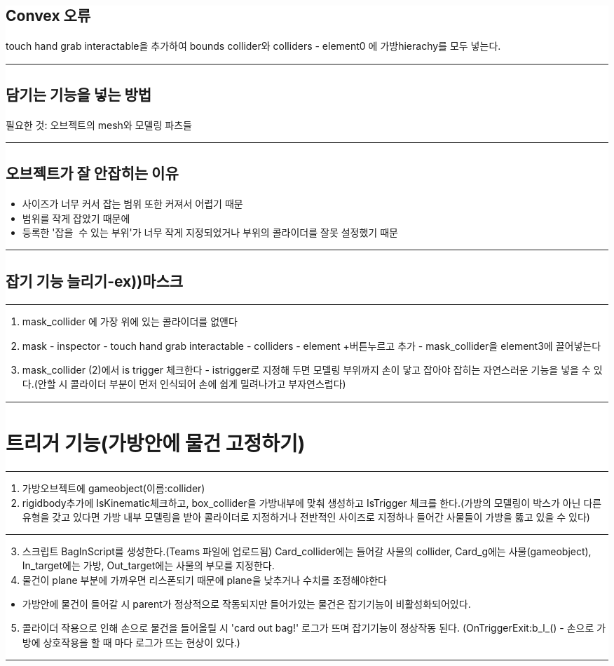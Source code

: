 ## Convex 오류
touch hand grab interactable을 추가하여  bounds collider와 colliders - element0 에 가방hierachy를 모두 넣는다.

---
## 담기는 기능을 넣는 방법

필요한 것: 오브젝트의 mesh와 모델링 파츠들

---

## 오브젝트가 잘 안잡히는 이유

* 사이즈가 너무 커서 잡는 범위 또한 커져서 어렵기 때문
* 범위를 작게 잡았기 때문에
* 등록한 '잡을  수 있는 부위'가 너무 작게 지정되었거나 부위의 콜라이더를 잘못 
설정했기 때문


---

## 잡기 기능 늘리기-ex))마스크

---
1. mask_collider 에 가장 위에 있는 콜라이더를 없앤다
2. mask - inspector - touch hand grab interactable - colliders - element +버튼누르고 추가 - mask_collider을 element3에 끌어넣는다

3. mask_collider (2)에서 is trigger 체크한다 - istrigger로 지정해 두면 모델링 부위까지 손이 닿고 잡아야 잡히는 자연스러운 기능을 넣을 수 있다.(안할 시 콜라이더 부분이 먼저 인식되어 손에 쉽게 밀려나가고 부자연스럽다)



---

# 트리거 기능(가방안에 물건 고정하기)

---

1. 가방오브젝트에 gameobject(이름:collider) 
2. rigidbody추가에 IsKinematic체크하고, box_collider을 가방내부에 맞춰 생성하고 IsTrigger 체크를 한다.(가방의 모델링이 박스가 아닌 다른 유형을 갖고 있다면 가방 내부 모델링을 받아 콜라이더로 지정하거나 전반적인 사이즈로 지정하나 들어간 사물들이 가방을 뚫고 있을 수 있다)

---
3. 스크립트 BagInScript를 생성한다.(Teams 파일에 업로드됨)
Card_collider에는 들어갈 사물의 collider, Card_g에는 사물(gameobject), In_target에는 가방, Out_target에는 사물의 부모를 지정한다.
4. 물건이 plane 부분에 가까우면 리스폰되기 때문에 plane을 낮추거나 수치를 조정해야한다
* 가방안에 물건이 들어갈 시 parent가 정상적으로 작동되지만 들어가있는 물건은 잡기기능이 비활성화되어있다. 
5. 콜라이더 작용으로 인해 손으로 물건을 들어올릴 시 'card out bag!' 로그가 뜨며 잡기기능이 정상작동 된다.
(OnTriggerExit:b_l_() - 손으로 가방에 상호작용을 할 때 마다 로그가 뜨는 현상이 있다.)


---